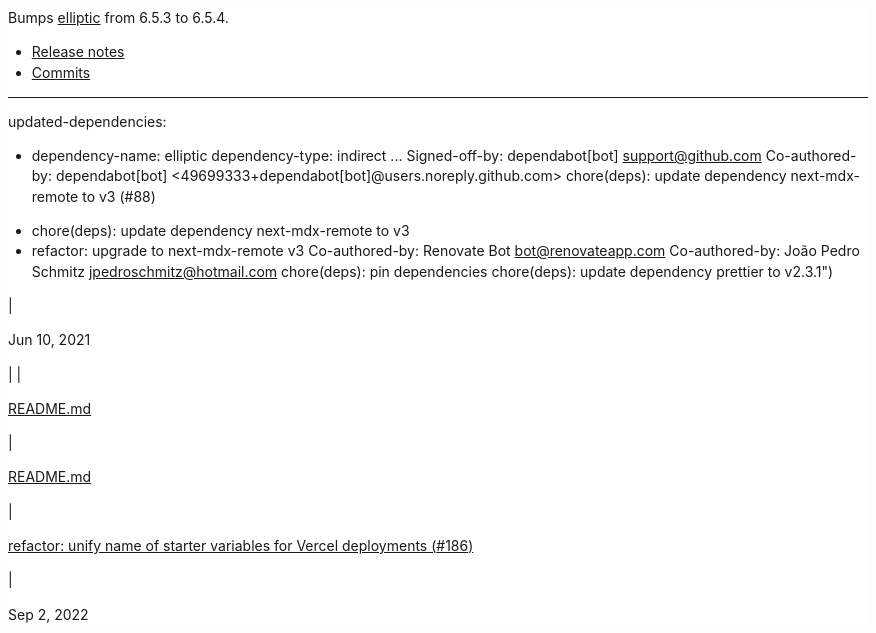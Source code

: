 Bumps [elliptic](https://github.com/indutny/elliptic) from 6.5.3 to 6.5.4.
- [Release notes](https://github.com/indutny/elliptic/releases)
- [Commits](https://github.com/indutny/elliptic/compare/v6.5.3...v6.5.4)
---
updated-dependencies:
- dependency-name: elliptic
dependency-type: indirect
...
Signed-off-by: dependabot[bot] <support@github.com>
Co-authored-by: dependabot[bot] <49699333+dependabot[bot]@users.noreply.github.com>
chore(deps): update dependency next-mdx-remote to v3 (#88)
* chore(deps): update dependency next-mdx-remote to v3
* refactor: upgrade to next-mdx-remote v3
Co-authored-by: Renovate Bot <bot@renovateapp.com>
Co-authored-by: João Pedro Schmitz <jpedroschmitz@hotmail.com>
chore(deps): pin dependencies
chore(deps): update dependency prettier to v2.3.1")



 | 

Jun 10, 2021

 |
| 

[README.md](https://github.com/hygraph/reference-marketing-website/blob/main/README.md "README.md")







 | 

[README.md](https://github.com/hygraph/reference-marketing-website/blob/main/README.md "README.md")







 | 

[refactor: unify name of starter variables for Vercel deployments (](https://github.com/hygraph/reference-marketing-website/commit/b3d252e2914f75abd9fa94b4ef71814440df30f0 "refactor: unify name of starter variables for Vercel deployments (#186)")[#186](https://github.com/hygraph/reference-marketing-website/pull/186)[)](https://github.com/hygraph/reference-marketing-website/commit/b3d252e2914f75abd9fa94b4ef71814440df30f0 "refactor: unify name of starter variables for Vercel deployments (#186)")



 | 

Sep 2, 2022
